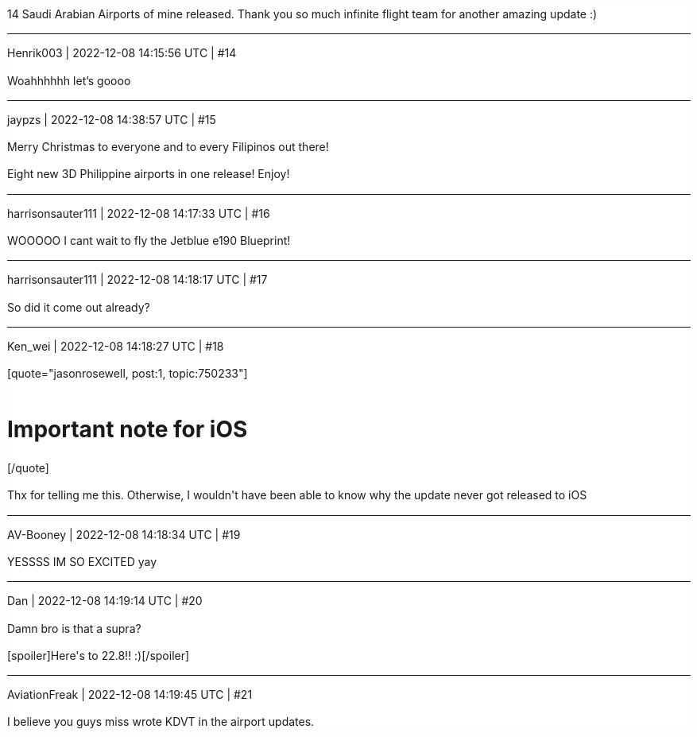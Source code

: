 14 Saudi Arabian Airports of mine released. Thank you so much infinite flight team for another amazing update :)

---

Henrik003 | 2022-12-08 14:15:56 UTC | #14

Woahhhhhh let’s goooo

---

jaypzs | 2022-12-08 14:38:57 UTC | #15

Merry Christmas to everyone and to every Filipinos out there!

Eight new 3D Philippine airports in one release! Enjoy!

---

harrisonsauter111 | 2022-12-08 14:17:33 UTC | #16

WOOOOO I cant wait to fly the Jetblue e190 Blueprint!

---

harrisonsauter111 | 2022-12-08 14:18:17 UTC | #17

So did it come out already?

---

Ken_wei | 2022-12-08 14:18:27 UTC | #18

[quote="jasonrosewell, post:1, topic:750233"]

# Important note for iOS

[/quote]

Thx for telling me this. Otherwise, I wouldn't have been able to know why the update never got released to iOS

---

AV-Booney | 2022-12-08 14:18:34 UTC | #19

YESSSS IM SO EXCITED yay

---

Dan | 2022-12-08 14:19:14 UTC | #20

Damn bro is that a supra?

[spoiler]Here's to 22.8!! :)[/spoiler]

---

AviationFreak | 2022-12-08 14:19:45 UTC | #21

I believe you guys miss wrote KDVT in the airport updates.
